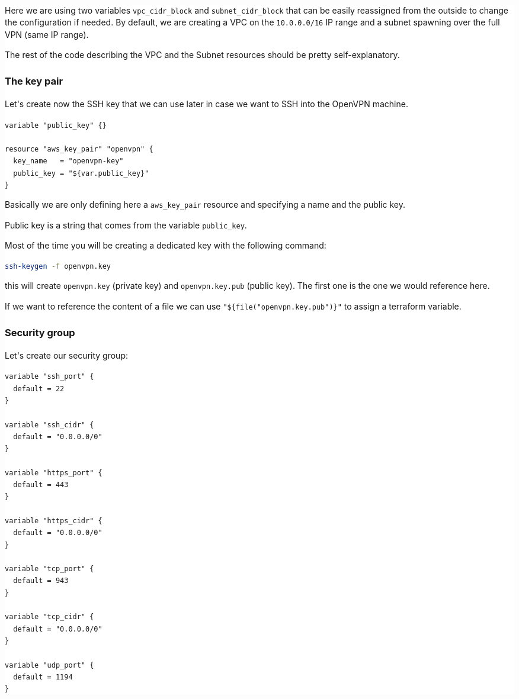 Here we are using two variables `vpc_cidr_block` and `subnet_cidr_block` that can be easily reassigned from the outside to change the configuration if needed. By default, we are creating a VPC on the `10.0.0.0/16` IP range and a subnet spawning over the full VPN (same IP range).

The rest of the code describing the VPC and the Subnet resources should be pretty self-explanatory.


### The key pair

Let's create now the SSH key that we can use later in case we want to SSH into the OpenVPN machine.

```hcl
variable "public_key" {}

resource "aws_key_pair" "openvpn" {
  key_name   = "openvpn-key"
  public_key = "${var.public_key}"
}
```

Basically we are only defining here a `aws_key_pair` resource and specifying a name and the public key.

Public key is a string that comes from the variable `public_key`.

Most of the time you will be creating a dedicated key with the following command:

```bash
ssh-keygen -f openvpn.key
```

this will create `openvpn.key` (private key) and `openvpn.key.pub` (public key). The first one is the one we would reference here.

If we want to reference the content of a file we can use `"${file("openvpn.key.pub")}"` to assign a terraform variable.


### Security group

Let's create our security group:

```hcl
variable "ssh_port" {
  default = 22
}

variable "ssh_cidr" {
  default = "0.0.0.0/0"
}

variable "https_port" {
  default = 443
}

variable "https_cidr" {
  default = "0.0.0.0/0"
}

variable "tcp_port" {
  default = 943
}

variable "tcp_cidr" {
  default = "0.0.0.0/0"
}

variable "udp_port" {
  default = 1194
}
```